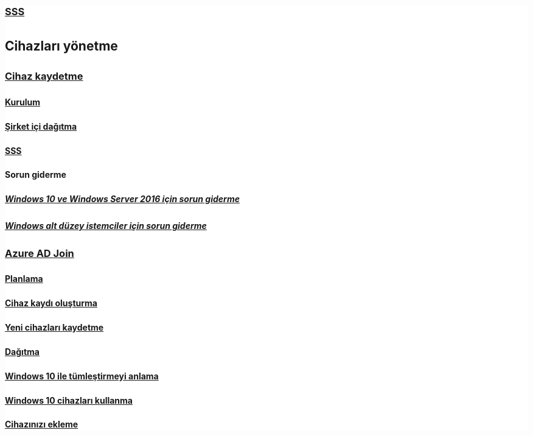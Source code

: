 ### [SSS](active-directory-passwords-faq.md)



## Cihazları yönetme

### [Cihaz kaydetme](active-directory-device-registration-overview.md)

#### [Kurulum](active-directory-conditional-access-automatic-device-registration-setup.md)

#### [Şirket içi dağıtma](active-directory-device-registration-on-premises-setup.md)

#### [SSS](active-directory-device-registration-faq.md)

#### Sorun giderme

##### [Windows 10 ve Windows Server 2016 için sorun giderme](active-directory-device-registration-troubleshoot-windows.md)

##### [Windows alt düzey istemciler için sorun giderme](active-directory-device-registration-troubleshoot-windows-legacy.md)

### [Azure AD Join](active-directory-azureadjoin-overview.md)

#### [Planlama](active-directory-azureadjoin-deployment-aadjoindirect.md)

#### [Cihaz kaydı oluşturma](active-directory-azureadjoin-setup.md)

#### [Yeni cihazları kaydetme](active-directory-azureadjoin-user-frx.md)

#### [Dağıtma](active-directory-azureadjoin-devices-group-policy.md)

#### [Windows 10 ile tümleştirmeyi anlama](active-directory-azureadjoin-windows10-devices-overview.md)

#### [Windows 10 cihazları kullanma](active-directory-azureadjoin-windows10-devices.md)

#### [Cihazınızı ekleme](active-directory-azureadjoin-personal-device.md)
